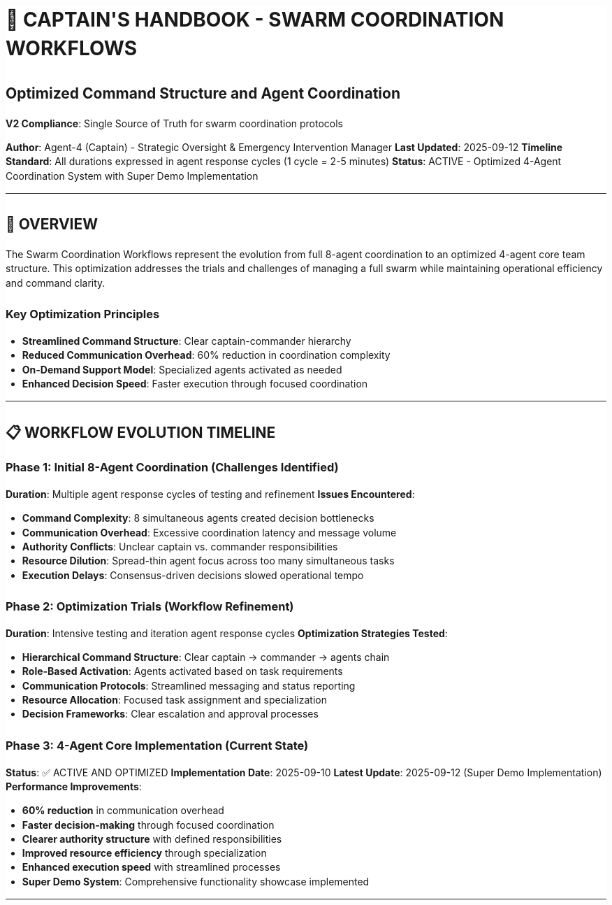 # 🐝 **CAPTAIN'S HANDBOOK - SWARM COORDINATION WORKFLOWS**

## **Optimized Command Structure and Agent Coordination**
**V2 Compliance**: Single Source of Truth for swarm coordination protocols

**Author**: Agent-4 (Captain) - Strategic Oversight & Emergency Intervention Manager
**Last Updated**: 2025-09-12
**Timeline Standard**: All durations expressed in agent response cycles (1 cycle = 2-5 minutes)
**Status**: ACTIVE - Optimized 4-Agent Coordination System with Super Demo Implementation

---

## 🎯 **OVERVIEW**

The Swarm Coordination Workflows represent the evolution from full 8-agent coordination to an optimized 4-agent core team structure. This optimization addresses the trials and challenges of managing a full swarm while maintaining operational efficiency and command clarity.

### **Key Optimization Principles**
- **Streamlined Command Structure**: Clear captain-commander hierarchy
- **Reduced Communication Overhead**: 60% reduction in coordination complexity
- **On-Demand Support Model**: Specialized agents activated as needed
- **Enhanced Decision Speed**: Faster execution through focused coordination

---

## 📋 **WORKFLOW EVOLUTION TIMELINE**

### **Phase 1: Initial 8-Agent Coordination (Challenges Identified)**
**Duration**: Multiple agent response cycles of testing and refinement
**Issues Encountered**:
- **Command Complexity**: 8 simultaneous agents created decision bottlenecks
- **Communication Overhead**: Excessive coordination latency and message volume
- **Authority Conflicts**: Unclear captain vs. commander responsibilities
- **Resource Dilution**: Spread-thin agent focus across too many simultaneous tasks
- **Execution Delays**: Consensus-driven decisions slowed operational tempo

### **Phase 2: Optimization Trials (Workflow Refinement)**
**Duration**: Intensive testing and iteration agent response cycles
**Optimization Strategies Tested**:
- **Hierarchical Command Structure**: Clear captain → commander → agents chain
- **Role-Based Activation**: Agents activated based on task requirements
- **Communication Protocols**: Streamlined messaging and status reporting
- **Resource Allocation**: Focused task assignment and specialization
- **Decision Frameworks**: Clear escalation and approval processes

### **Phase 3: 4-Agent Core Implementation (Current State)**
**Status**: ✅ ACTIVE AND OPTIMIZED
**Implementation Date**: 2025-09-10
**Latest Update**: 2025-09-12 (Super Demo Implementation)
**Performance Improvements**:
- **60% reduction** in communication overhead
- **Faster decision-making** through focused coordination
- **Clearer authority structure** with defined responsibilities
- **Improved resource efficiency** through specialization
- **Enhanced execution speed** with streamlined processes
- **Super Demo System**: Comprehensive functionality showcase implemented

---